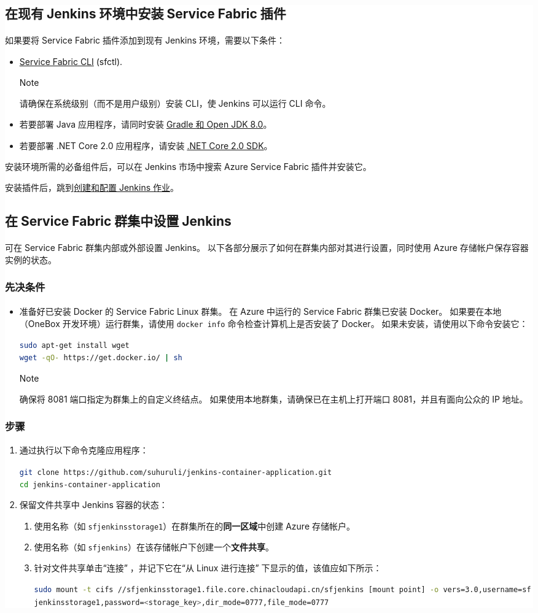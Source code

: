## <a name="install-service-fabric-plugin-in-an-existing-jenkins-environment"></a>在现有 Jenkins 环境中安装 Service Fabric 插件
如果要将 Service Fabric 插件添加到现有 Jenkins 环境，需要以下条件：

- [Service Fabric CLI](service-fabric-cli.md) (sfctl).

    > [!NOTE]
    > 请确保在系统级别（而不是用户级别）安装 CLI，使 Jenkins 可以运行 CLI 命令。 
    >

- 若要部署 Java 应用程序，请同时安装 [Gradle 和 Open JDK 8.0](service-fabric-get-started-linux.md#set-up-java-development)。 
- 若要部署 .NET Core 2.0 应用程序，请安装 [.NET Core 2.0 SDK](service-fabric-get-started-linux.md#set-up-net-core-20-development)。 

安装环境所需的必备组件后，可以在 Jenkins 市场中搜索 Azure Service Fabric 插件并安装它。

安装插件后，跳到[创建和配置 Jenkins 作业](#create-and-configure-a-jenkins-job)。

## <a name="set-up-jenkins-inside-a-service-fabric-cluster"></a>在 Service Fabric 群集中设置 Jenkins

可在 Service Fabric 群集内部或外部设置 Jenkins。 以下各部分展示了如何在群集内部对其进行设置，同时使用 Azure 存储帐户保存容器实例的状态。

### <a name="prerequisites"></a>先决条件
- 准备好已安装 Docker 的 Service Fabric Linux 群集。 在 Azure 中运行的 Service Fabric 群集已安装 Docker。 如果要在本地（OneBox 开发环境）运行群集，请使用 `docker info` 命令检查计算机上是否安装了 Docker。 如果未安装，请使用以下命令安装它：

    ```sh
    sudo apt-get install wget
    wget -qO- https://get.docker.io/ | sh
    ``` 

    > [!NOTE]
    > 确保将 8081 端口指定为群集上的自定义终结点。 如果使用本地群集，请确保已在主机上打开端口 8081，并且有面向公众的 IP 地址。
    >

### <a name="steps"></a>步骤
1. 通过执行以下命令克隆应用程序：
    ```sh
    git clone https://github.com/suhuruli/jenkins-container-application.git
    cd jenkins-container-application
    ```

1. 保留文件共享中 Jenkins 容器的状态：
    1. 使用名称（如 `sfjenkinsstorage1`）在群集所在的**同一区域**中创建 Azure 存储帐户。
    1. 使用名称（如 `sfjenkins`）在该存储帐户下创建一个**文件共享**。
    1. 针对文件共享单击“连接”  ，并记下它在“从 Linux 进行连接”  下显示的值，该值应如下所示：

        ```sh
        sudo mount -t cifs //sfjenkinsstorage1.file.core.chinacloudapi.cn/sfjenkins [mount point] -o vers=3.0,username=sfjenkinsstorage1,password=<storage_key>,dir_mode=0777,file_mode=0777
        ```


[build-step]: ./media/service-fabric-cicd-your-linux-application-with-jenkins/build-step.png
[build-step-dotnet]: ./media/service-fabric-cicd-your-linux-application-with-jenkins/build-step-dotnet.png